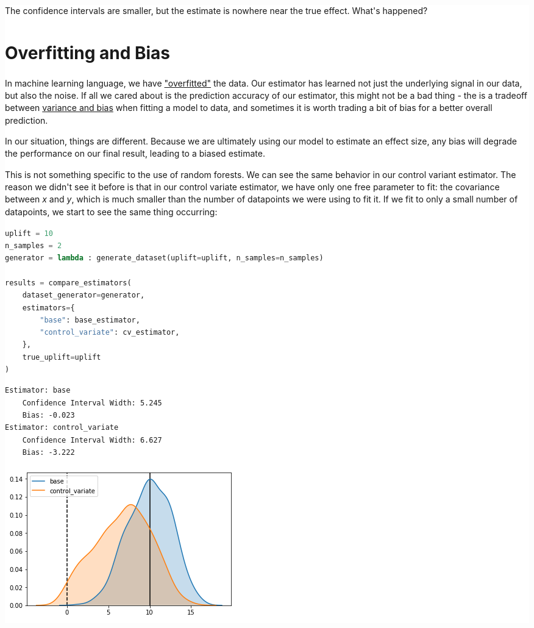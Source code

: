 
The confidence intervals are smaller, but the estimate is nowhere near the true effect. What's happened?

# Overfitting and Bias

In machine learning language, we have ["overfitted"](https://en.wikipedia.org/wiki/Overfitting) the data. Our estimator has learned not just the underlying signal in our data, but also the noise. If all we cared about is the prediction accuracy of our estimator, this might not be a bad thing - the is a tradeoff between [variance and bias](http://scott.fortmann-roe.com/docs/BiasVariance.html) when fitting a model to data, and sometimes it is worth trading a bit of bias for a better overall prediction. 

In our situation, things are different. Because we are ultimately using our model to estimate an effect size, any bias will degrade the performance on our final result, leading to a biased estimate.

This is not something specific to the use of random forests. We can see the same behavior in our control variant estimator. The reason we didn't see it before is that in our control variate estimator, we have only one free parameter to fit: the covariance between $x$ and $y$, which is much smaller than the number of datapoints we were using to fit it. If we fit to only a small number of datapoints, we start to see the same thing occurring:


```python
uplift = 10
n_samples = 2
generator = lambda : generate_dataset(uplift=uplift, n_samples=n_samples)

results = compare_estimators(
    dataset_generator=generator,
    estimators={
        "base": base_estimator,
        "control_variate": cv_estimator,
    },
    true_uplift=uplift
)
```

    Estimator: base
    	Confidence Interval Width: 5.245
    	Bias: -0.023
    Estimator: control_variate
    	Confidence Interval Width: 6.627
    	Bias: -3.222



![png](variance-reduction_files/variance-reduction_40_1.png)
